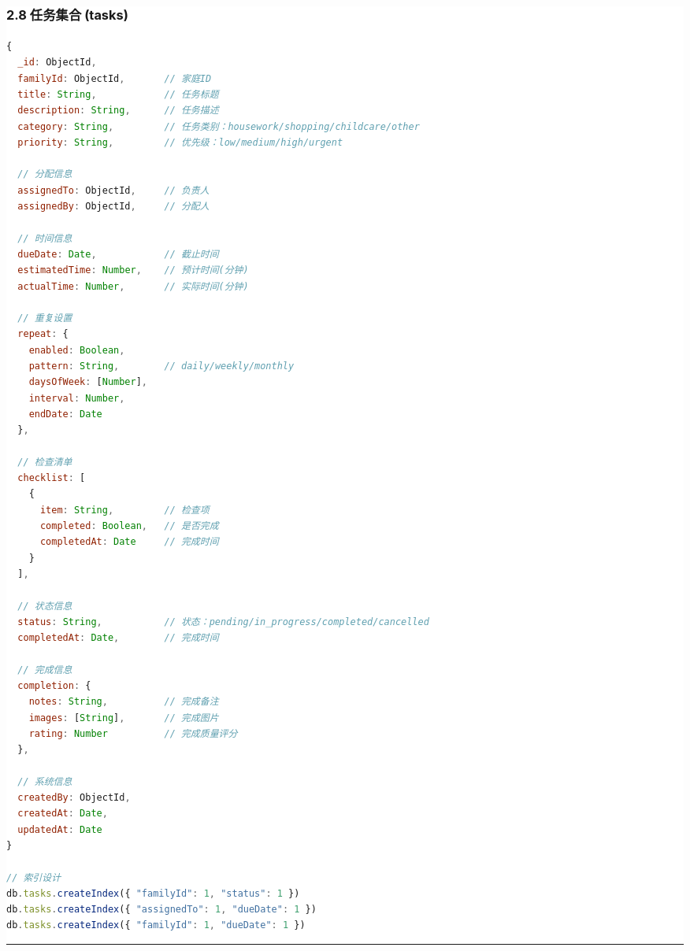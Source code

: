 ### 2.8 任务集合 (tasks)

```javascript
{
  _id: ObjectId,
  familyId: ObjectId,       // 家庭ID
  title: String,            // 任务标题
  description: String,      // 任务描述
  category: String,         // 任务类别：housework/shopping/childcare/other
  priority: String,         // 优先级：low/medium/high/urgent
  
  // 分配信息
  assignedTo: ObjectId,     // 负责人
  assignedBy: ObjectId,     // 分配人
  
  // 时间信息
  dueDate: Date,            // 截止时间
  estimatedTime: Number,    // 预计时间(分钟)
  actualTime: Number,       // 实际时间(分钟)
  
  // 重复设置
  repeat: {
    enabled: Boolean,
    pattern: String,        // daily/weekly/monthly
    daysOfWeek: [Number],
    interval: Number,
    endDate: Date
  },
  
  // 检查清单
  checklist: [
    {
      item: String,         // 检查项
      completed: Boolean,   // 是否完成
      completedAt: Date     // 完成时间
    }
  ],
  
  // 状态信息
  status: String,           // 状态：pending/in_progress/completed/cancelled
  completedAt: Date,        // 完成时间
  
  // 完成信息
  completion: {
    notes: String,          // 完成备注
    images: [String],       // 完成图片
    rating: Number          // 完成质量评分
  },
  
  // 系统信息
  createdBy: ObjectId,
  createdAt: Date,
  updatedAt: Date
}

// 索引设计
db.tasks.createIndex({ "familyId": 1, "status": 1 })
db.tasks.createIndex({ "assignedTo": 1, "dueDate": 1 })
db.tasks.createIndex({ "familyId": 1, "dueDate": 1 })
```

---